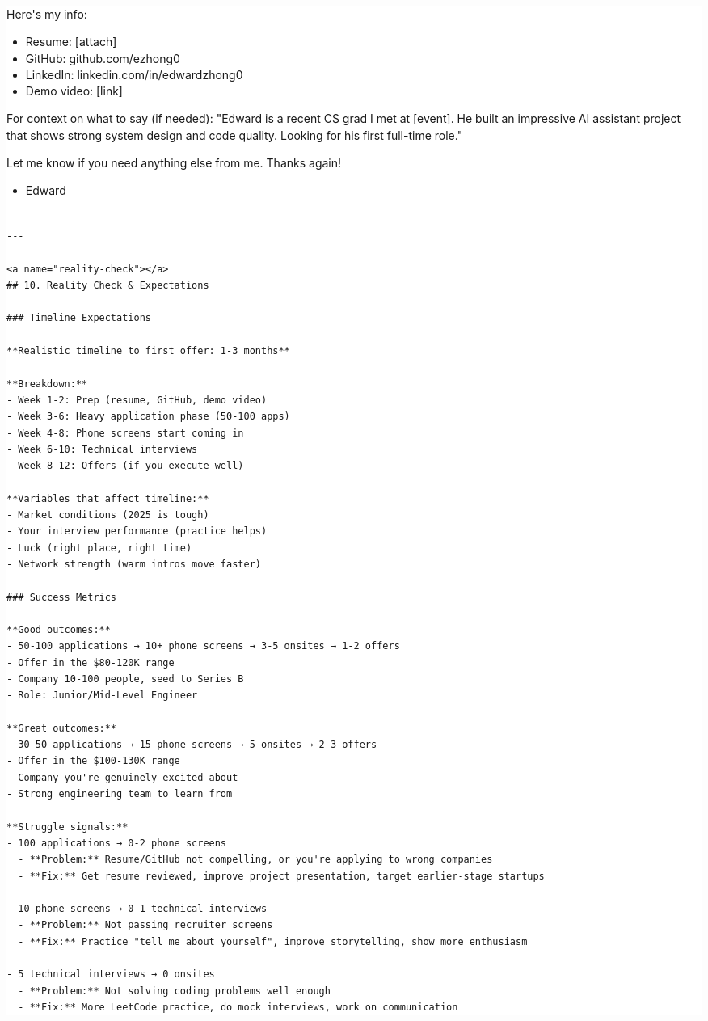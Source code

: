 Here's my info:
- Resume: [attach]
- GitHub: github.com/ezhong0
- LinkedIn: linkedin.com/in/edwardzhong0
- Demo video: [link]

For context on what to say (if needed):
"Edward is a recent CS grad I met at [event]. He built an impressive
AI assistant project that shows strong system design and code quality.
Looking for his first full-time role."

Let me know if you need anything else from me. Thanks again!

- Edward
```

---

<a name="reality-check"></a>
## 10. Reality Check & Expectations

### Timeline Expectations

**Realistic timeline to first offer: 1-3 months**

**Breakdown:**
- Week 1-2: Prep (resume, GitHub, demo video)
- Week 3-6: Heavy application phase (50-100 apps)
- Week 4-8: Phone screens start coming in
- Week 6-10: Technical interviews
- Week 8-12: Offers (if you execute well)

**Variables that affect timeline:**
- Market conditions (2025 is tough)
- Your interview performance (practice helps)
- Luck (right place, right time)
- Network strength (warm intros move faster)

### Success Metrics

**Good outcomes:**
- 50-100 applications → 10+ phone screens → 3-5 onsites → 1-2 offers
- Offer in the $80-120K range
- Company 10-100 people, seed to Series B
- Role: Junior/Mid-Level Engineer

**Great outcomes:**
- 30-50 applications → 15 phone screens → 5 onsites → 2-3 offers
- Offer in the $100-130K range
- Company you're genuinely excited about
- Strong engineering team to learn from

**Struggle signals:**
- 100 applications → 0-2 phone screens
  - **Problem:** Resume/GitHub not compelling, or you're applying to wrong companies
  - **Fix:** Get resume reviewed, improve project presentation, target earlier-stage startups

- 10 phone screens → 0-1 technical interviews
  - **Problem:** Not passing recruiter screens
  - **Fix:** Practice "tell me about yourself", improve storytelling, show more enthusiasm

- 5 technical interviews → 0 onsites
  - **Problem:** Not solving coding problems well enough
  - **Fix:** More LeetCode practice, do mock interviews, work on communication

```